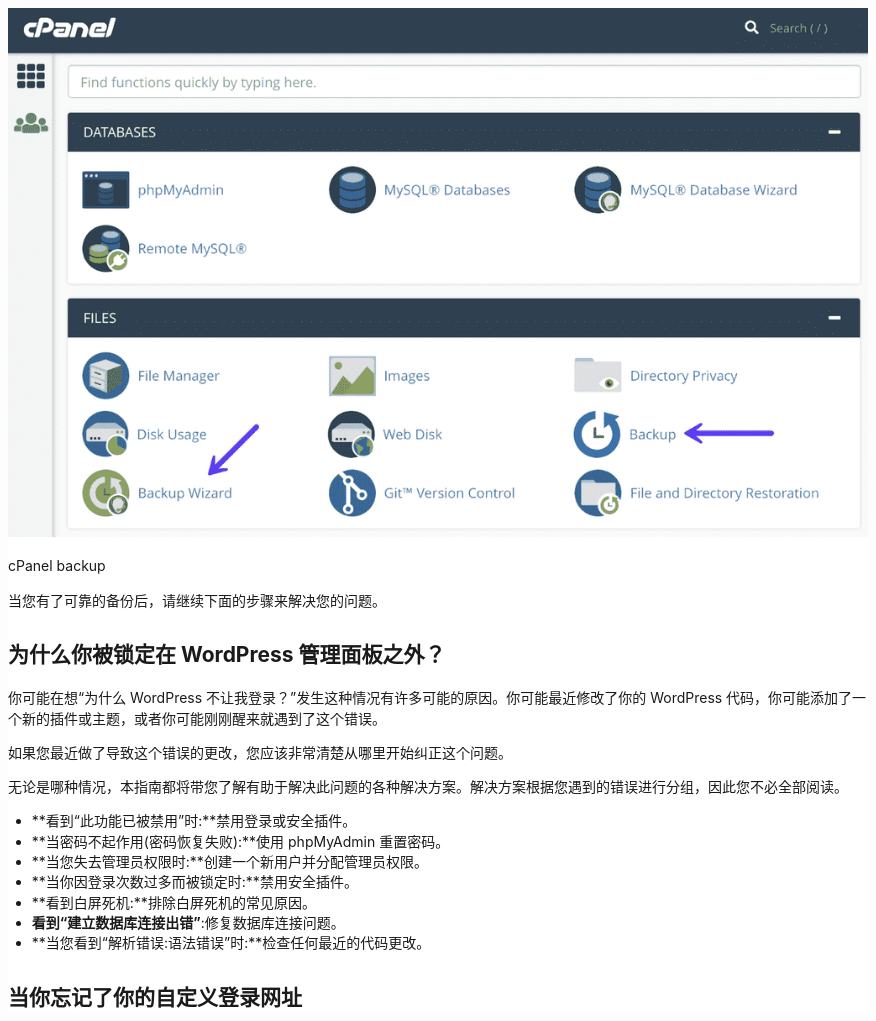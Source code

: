 ![cPanel backup](img/fbe7c1ddca70de54d45cd975bab9a40d.png)

cPanel backup



当您有了可靠的备份后，请继续下面的步骤来解决您的问题。


## 为什么你被锁定在 WordPress 管理面板之外？

你可能在想“为什么 WordPress 不让我登录？”发生这种情况有许多可能的原因。你可能最近修改了你的 WordPress 代码，你可能添加了一个新的插件或主题，或者你可能刚刚醒来就遇到了这个错误。

如果您最近做了导致这个错误的更改，您应该非常清楚从哪里开始纠正这个问题。

无论是哪种情况，本指南都将带您了解有助于解决此问题的各种解决方案。解决方案根据您遇到的错误进行分组，因此您不必全部阅读。

*   **看到“此功能已被禁用”时:**禁用登录或安全插件。
*   **当密码不起作用(密码恢复失败):**使用 phpMyAdmin 重置密码。
*   **当您失去管理员权限时:**创建一个新用户并分配管理员权限。
*   **当你因登录次数过多而被锁定时:**禁用安全插件。
*   **看到白屏死机:**排除白屏死机的常见原因。
*   **看到“建立数据库连接出错”**:修复数据库连接问题。
*   **当您看到“解析错误:语法错误”时:**检查任何最近的代码更改。

## 当你忘记了你的自定义登录网址
